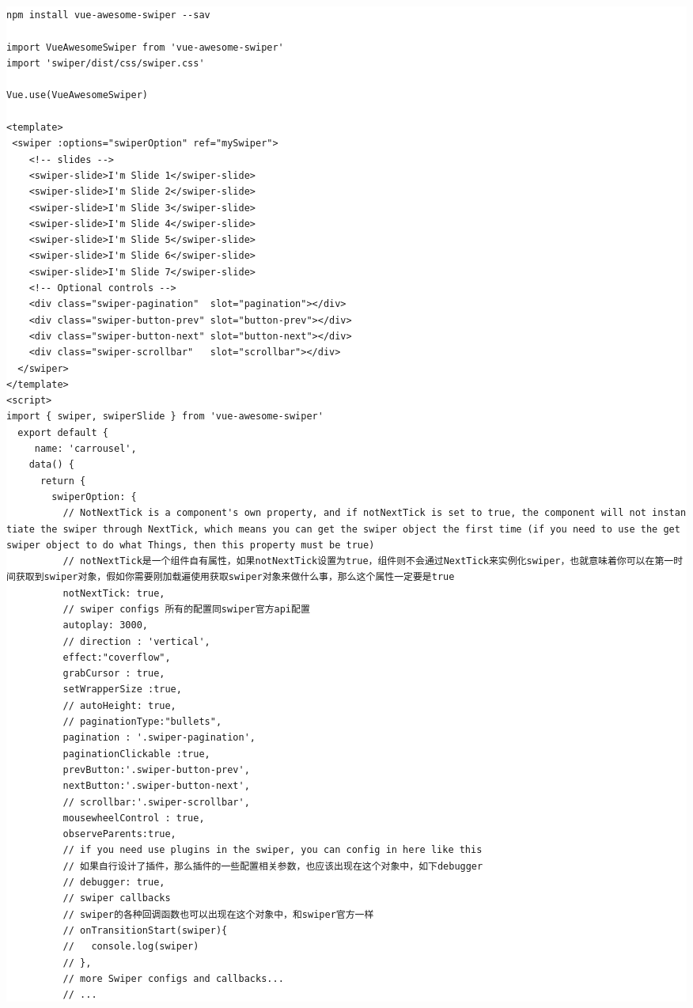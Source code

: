 ```
npm install vue-awesome-swiper --sav

import VueAwesomeSwiper from 'vue-awesome-swiper'
import 'swiper/dist/css/swiper.css'

Vue.use(VueAwesomeSwiper)

<template>
 <swiper :options="swiperOption" ref="mySwiper">
    <!-- slides -->
    <swiper-slide>I'm Slide 1</swiper-slide>
    <swiper-slide>I'm Slide 2</swiper-slide>
    <swiper-slide>I'm Slide 3</swiper-slide>
    <swiper-slide>I'm Slide 4</swiper-slide>
    <swiper-slide>I'm Slide 5</swiper-slide>
    <swiper-slide>I'm Slide 6</swiper-slide>
    <swiper-slide>I'm Slide 7</swiper-slide>
    <!-- Optional controls -->
    <div class="swiper-pagination"  slot="pagination"></div>
    <div class="swiper-button-prev" slot="button-prev"></div>
    <div class="swiper-button-next" slot="button-next"></div>
    <div class="swiper-scrollbar"   slot="scrollbar"></div>
  </swiper>
</template>
<script>
import { swiper, swiperSlide } from 'vue-awesome-swiper'
  export default {
     name: 'carrousel',
    data() {
      return {
        swiperOption: {
          // NotNextTick is a component's own property, and if notNextTick is set to true, the component will not instantiate the swiper through NextTick, which means you can get the swiper object the first time (if you need to use the get swiper object to do what Things, then this property must be true)
          // notNextTick是一个组件自有属性，如果notNextTick设置为true，组件则不会通过NextTick来实例化swiper，也就意味着你可以在第一时间获取到swiper对象，假如你需要刚加载遍使用获取swiper对象来做什么事，那么这个属性一定要是true
          notNextTick: true,
          // swiper configs 所有的配置同swiper官方api配置
          autoplay: 3000,
          // direction : 'vertical',
          effect:"coverflow",
          grabCursor : true,
          setWrapperSize :true,
          // autoHeight: true,
          // paginationType:"bullets",
          pagination : '.swiper-pagination',
          paginationClickable :true,
          prevButton:'.swiper-button-prev',
          nextButton:'.swiper-button-next',
          // scrollbar:'.swiper-scrollbar',
          mousewheelControl : true,
          observeParents:true,
          // if you need use plugins in the swiper, you can config in here like this
          // 如果自行设计了插件，那么插件的一些配置相关参数，也应该出现在这个对象中，如下debugger
          // debugger: true,
          // swiper callbacks
          // swiper的各种回调函数也可以出现在这个对象中，和swiper官方一样
          // onTransitionStart(swiper){
          //   console.log(swiper)
          // },
          // more Swiper configs and callbacks...
          // ...
```